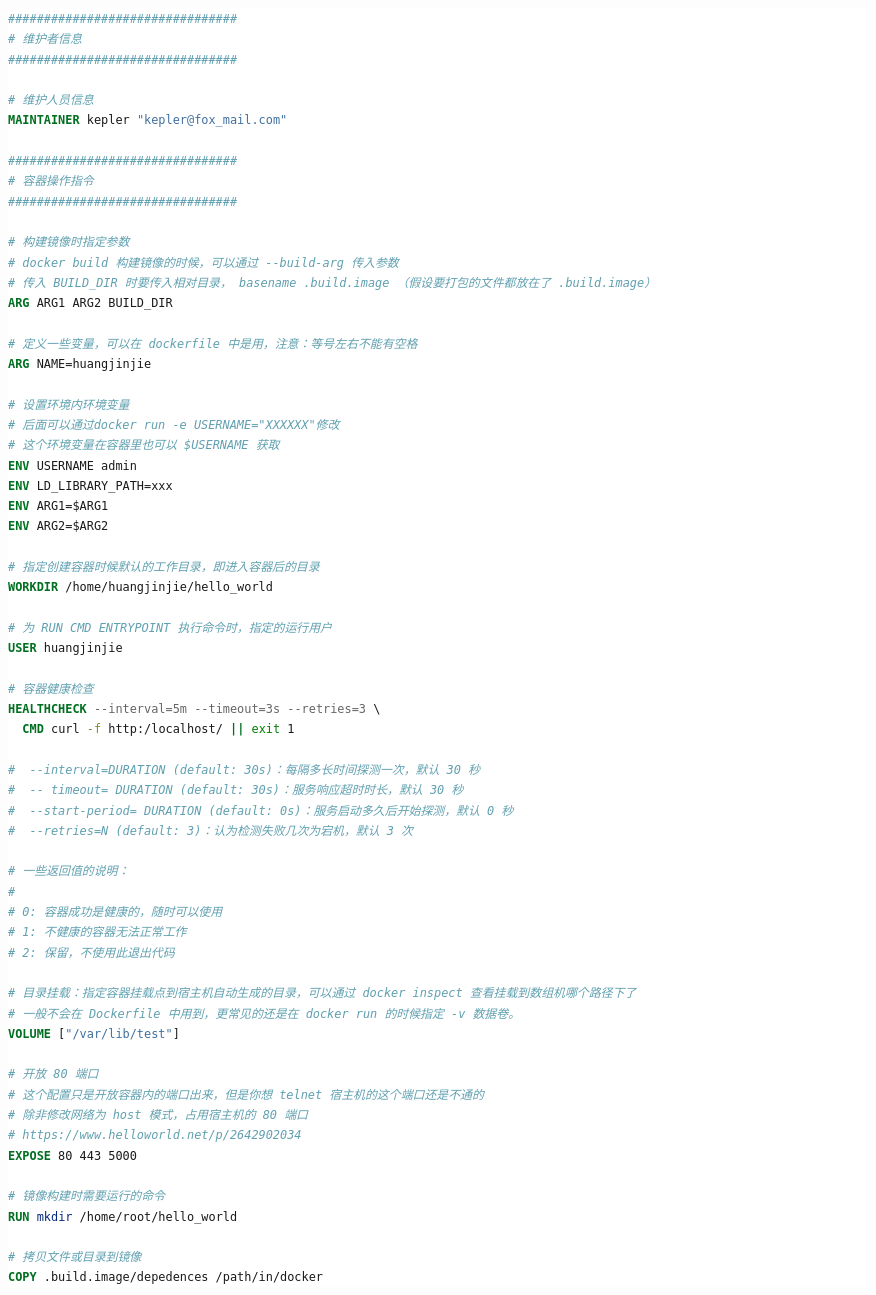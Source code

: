 ```dockerfile
################################
# 维护者信息
################################

# 维护人员信息
MAINTAINER kepler "kepler@fox_mail.com"

################################
# 容器操作指令
################################

# 构建镜像时指定参数
# docker build 构建镜像的时候，可以通过 --build-arg 传入参数
# 传入 BUILD_DIR 时要传入相对目录， basename .build.image （假设要打包的文件都放在了 .build.image）
ARG ARG1 ARG2 BUILD_DIR

# 定义一些变量，可以在 dockerfile 中是用，注意：等号左右不能有空格
ARG NAME=huangjinjie

# 设置环境内环境变量
# 后面可以通过docker run -e USERNAME="XXXXXX"修改
# 这个环境变量在容器里也可以 $USERNAME 获取
ENV USERNAME admin
ENV LD_LIBRARY_PATH=xxx
ENV ARG1=$ARG1
ENV ARG2=$ARG2

# 指定创建容器时候默认的工作目录，即进入容器后的目录
WORKDIR /home/huangjinjie/hello_world

# 为 RUN CMD ENTRYPOINT 执行命令时，指定的运行用户
USER huangjinjie

# 容器健康检查
HEALTHCHECK --interval=5m --timeout=3s --retries=3 \
  CMD curl -f http:/localhost/ || exit 1

#  --interval=DURATION (default: 30s)：每隔多长时间探测一次，默认 30 秒
#  -- timeout= DURATION (default: 30s)：服务响应超时时长，默认 30 秒
#  --start-period= DURATION (default: 0s)：服务启动多久后开始探测，默认 0 秒
#  --retries=N (default: 3)：认为检测失败几次为宕机，默认 3 次

# 一些返回值的说明：
#
# 0: 容器成功是健康的，随时可以使用
# 1: 不健康的容器无法正常工作
# 2: 保留，不使用此退出代码

# 目录挂载：指定容器挂载点到宿主机自动生成的目录，可以通过 docker inspect 查看挂载到数组机哪个路径下了
# 一般不会在 Dockerfile 中用到，更常见的还是在 docker run 的时候指定 -v 数据卷。
VOLUME ["/var/lib/test"]

# 开放 80 端口
# 这个配置只是开放容器内的端口出来，但是你想 telnet 宿主机的这个端口还是不通的
# 除非修改网络为 host 模式，占用宿主机的 80 端口
# https://www.helloworld.net/p/2642902034
EXPOSE 80 443 5000

# 镜像构建时需要运行的命令
RUN mkdir /home/root/hello_world

# 拷贝文件或目录到镜像
COPY .build.image/depedences /path/in/docker
```